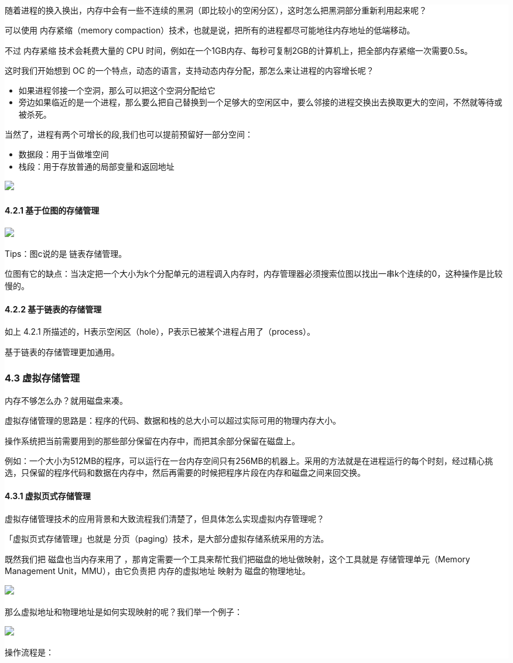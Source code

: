 随着进程的换入换出，内存中会有一些不连续的黑洞（即比较小的空闲分区），这时怎么把黑洞部分重新利用起来呢？

可以使用 内存紧缩（memory compaction）技术，也就是说，把所有的进程都尽可能地往内存地址的低端移动。

不过 内存紧缩 技术会耗费大量的 CPU 时间，例如在一个1GB内存、每秒可复制2GB的计算机上，把全部内存紧缩一次需要0.5s。

这时我们开始想到 OC 的一个特点，动态的语言，支持动态内存分配，那怎么来让进程的内容增长呢？

- 如果进程邻接一个空洞，那么可以把这个空洞分配给它
- 旁边如果临近的是一个进程，那么要么把自己替换到一个足够大的空闲区中，要么邻接的进程交换出去换取更大的空间，不然就等待或被杀死。

当然了，进程有两个可增长的段,我们也可以提前预留好一部分空间：

- 数据段：用于当做堆空间
- 栈段：用于存放普通的局部变量和返回地址

![](https://tva1.sinaimg.cn/large/008i3skNgy1gtpxqiviapj60g90avdgk02.jpg)

#### 4.2.1 基于位图的存储管理

![](https://tva1.sinaimg.cn/large/008i3skNgy1gtpxtqvdw1j60if08ywfh02.jpg)

Tips：图c说的是 链表存储管理。

位图有它的缺点：当决定把一个大小为k个分配单元的进程调入内存时，内存管理器必须搜索位图以找出一串k个连续的0，这种操作是比较慢的。

#### 4.2.2 基于链表的存储管理

如上 4.2.1 所描述的，H表示空闲区（hole），P表示已被某个进程占用了（process）。

基于链表的存储管理更加通用。

### 4.3 虚拟存储管理

内存不够怎么办？就用磁盘来凑。

虚拟存储管理的思路是：程序的代码、数据和栈的总大小可以超过实际可用的物理内存大小。

操作系统把当前需要用到的那些部分保留在内存中，而把其余部分保留在磁盘上。

例如：一个大小为512MB的程序，可以运行在一台内存空间只有256MB的机器上。采用的方法就是在进程运行的每个时刻，经过精心挑选，只保留的程序代码和数据在内存中，然后再需要的时候把程序片段在内存和磁盘之间来回交换。

#### 4.3.1 虚拟页式存储管理

虚拟存储管理技术的应用背景和大致流程我们清楚了，但具体怎么实现虚拟内存管理呢？

「虚拟页式存储管理」也就是 分页（paging）技术，是大部分虚拟存储系统采用的方法。

既然我们把 磁盘也当内存来用了 ，那肯定需要一个工具来帮忙我们把磁盘的地址做映射，这个工具就是 存储管理单元（Memory Management Unit，MMU），由它负责把 内存的虚拟地址 映射为 磁盘的物理地址。

![](https://tva1.sinaimg.cn/large/008i3skNgy1gtpy6lzntwj60c607c74l02.jpg)

那么虚拟地址和物理地址是如何实现映射的呢？我们举一个例子：

![](https://tva1.sinaimg.cn/large/008i3skNgy1gtpydy0obij60de0cpaax02.jpg)

操作流程是：
